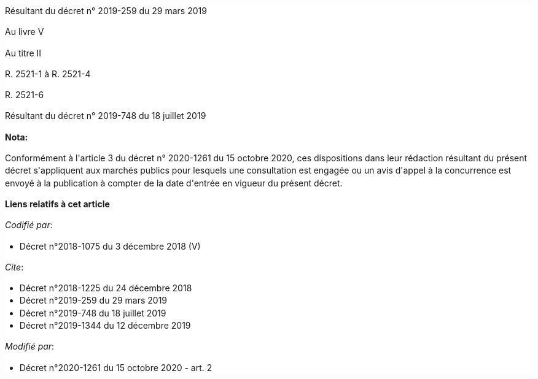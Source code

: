 </td>
      <td align="left">Résultant du décret n° 2019-259 du 29 mars 2019</td>
    </tr>
    <tr>
      <td align="left">

Au livre V

</td>
      <td align="left">
    </td></tr>
    <tr>
      <td align="center">

Au titre II

</td>
      <td align="left">
    </td></tr>
    <tr>
      <td align="left">

R. 2521-1 à R. 2521-4

</td>
      <td align="left">
    </td></tr>
    <tr>
      <td align="left">

R. 2521-6

</td>
      <td align="left">Résultant du décret n° 2019-748 du 18 juillet 2019</td>
    </tr>
  </tbody>
</table>

**Nota:**

Conformément à l'article 3 du décret n° 2020-1261 du 15 octobre 2020, ces dispositions dans leur rédaction résultant du
présent décret s'appliquent aux marchés publics pour lesquels une consultation est engagée ou un avis d'appel à la
concurrence est envoyé à la publication à compter de la date d'entrée en vigueur du présent décret.

**Liens relatifs à cet article**

_Codifié par_:

  - Décret n°2018-1075 du 3 décembre 2018 (V)

_Cite_:

  - Décret n°2018-1225 du 24 décembre 2018
  - Décret n°2019-259 du 29 mars 2019
  - Décret n°2019-748 du 18 juillet 2019
  - Décret n°2019-1344 du 12 décembre 2019

_Modifié par_:

  - Décret n°2020-1261 du 15 octobre 2020 - art. 2
